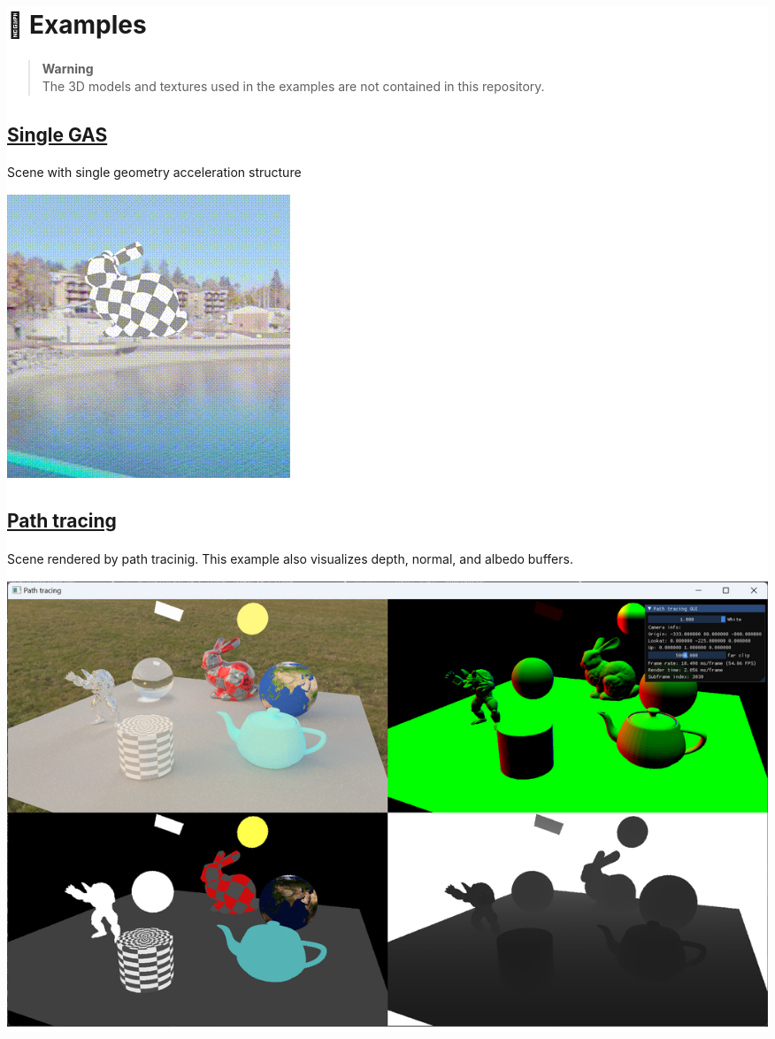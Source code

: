 # :art: Examples

> **Warning**  
> The 3D models and textures used in the examples are not contained in this repository.

## [Single GAS](examples/single_gas/)
Scene with single geometry acceleration structure

![](examples/single_gas/single_gas.gif)

## [Path tracing](examples/pathtracing)
Scene rendered by path tracinig. This example also visualizes depth, normal, and albedo buffers.

![](examples/pathtracing/screenshot.png)
